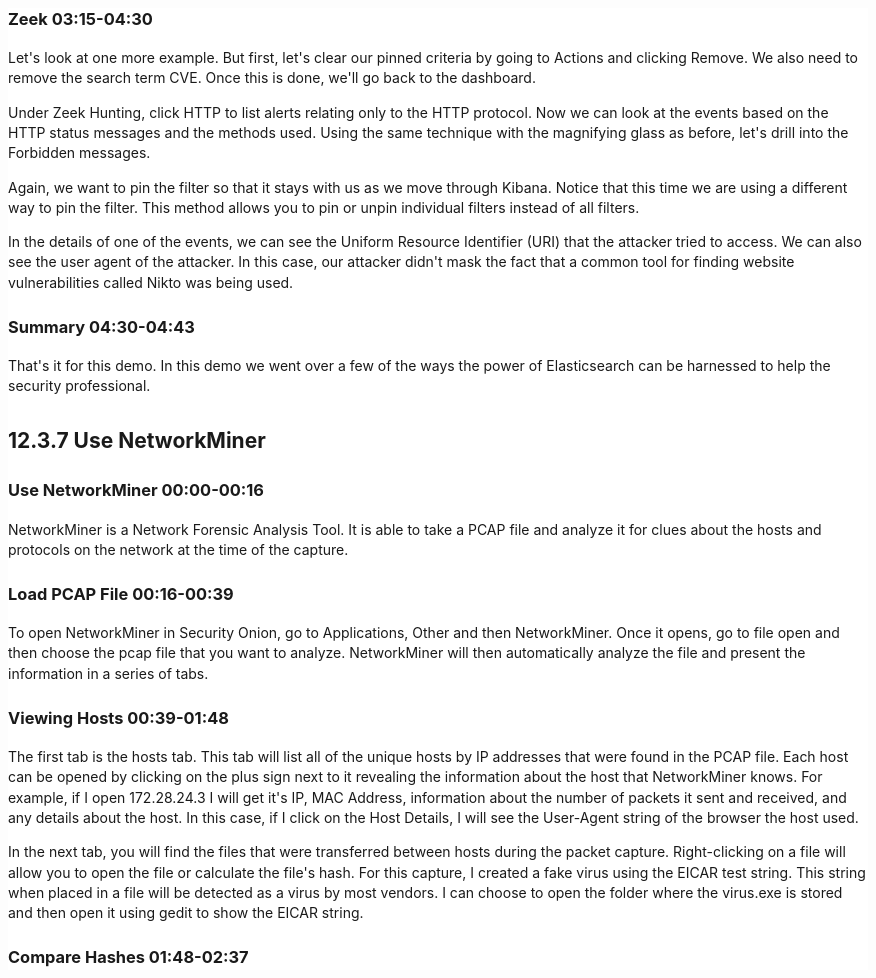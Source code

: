 ### Zeek 03:15-04:30

Let's look at one more example. But first, let's clear our pinned criteria by going to Actions and clicking Remove. We also need to remove the search term CVE. Once this is done, we'll go back to the dashboard.

Under Zeek Hunting, click HTTP to list alerts relating only to the HTTP protocol. Now we can look at the events based on the HTTP status messages and the methods used. Using the same technique with the magnifying glass as before, let's drill into the Forbidden messages.

Again, we want to pin the filter so that it stays with us as we move through Kibana. Notice that this time we are using a different way to pin the filter. This method allows you to pin or unpin individual filters instead of all filters.

In the details of one of the events, we can see the Uniform Resource Identifier (URI) that the attacker tried to access. We can also see the user agent of the attacker. In this case, our attacker didn't mask the fact that a common tool for finding website vulnerabilities called Nikto was being used.

### Summary 04:30-04:43

That's it for this demo. In this demo we went over a few of the ways the power of Elasticsearch can be harnessed to help the security professional.

## 12.3.7 Use NetworkMiner

### Use NetworkMiner 00:00-00:16

NetworkMiner is a Network Forensic Analysis Tool. It is able to take a PCAP file and analyze it for clues about the hosts and protocols on the network at the time of the capture.

### Load PCAP File 00:16-00:39

To open NetworkMiner in Security Onion, go to Applications, Other and then NetworkMiner. Once it opens, go to file open and then choose the pcap file that you want to analyze. NetworkMiner will then automatically analyze the file and present the information in a series of tabs.

### Viewing Hosts 00:39-01:48

The first tab is the hosts tab. This tab will list all of the unique hosts by IP addresses that were found in the PCAP file. Each host can be opened by clicking on the plus sign next to it revealing the information about the host that NetworkMiner knows. For example, if I open 172.28.24.3 I will get it's IP, MAC Address, information about the number of packets it sent and received, and any details about the host. In this case, if I click on the Host Details, I will see the User-Agent string of the browser the host used.

In the next tab, you will find the files that were transferred between hosts during the packet capture. Right-clicking on a file will allow you to open the file or calculate the file's hash. For this capture, I created a fake virus using the EICAR test string. This string when placed in a file will be detected as a virus by most vendors. I can choose to open the folder where the virus.exe is stored and then open it using gedit to show the EICAR string.

### Compare Hashes 01:48-02:37
